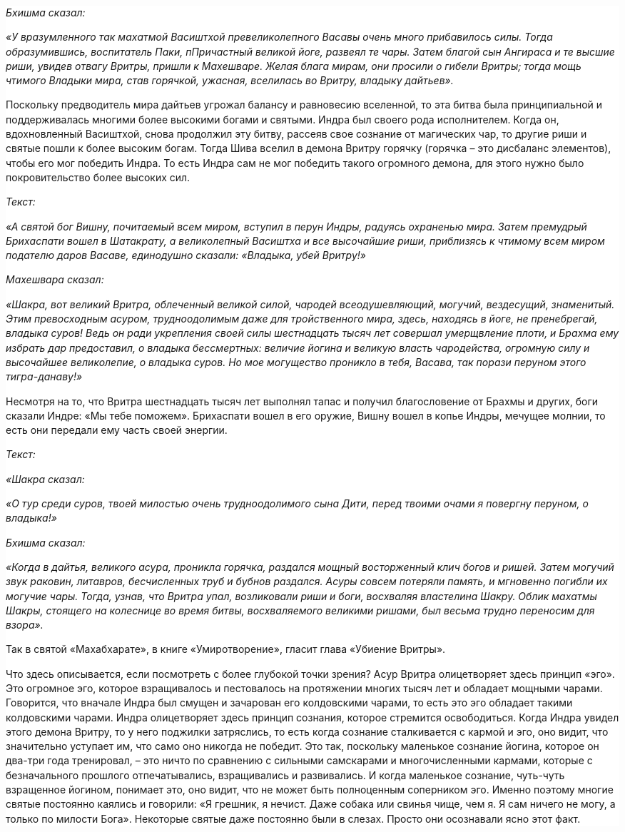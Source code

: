  _Бхишма сказал:_ 

 _«У вразумленного так махатмой Васиштхой превеликолепного Васавы очень много прибавилось силы. Тогда образумившись, воспитатель Паки, пПричастный великой йоге, развеял те чары. Затем благой сын Ангираса и те высшие риши, увидев отвагу Вритры, пришли к Махешваре. Желая блага мирам, они просили о гибели Вритры; тогда мощь чтимого Владыки мира, став горячкой, ужасная, вселилась во Вритру, владыку дайтьев»._ 

  
 Поскольку предводитель мира дайтьев угрожал балансу и равновесию вселенной, то эта битва была принципиальной и поддерживалась многими более высокими богами и святыми. Индра был своего рода исполнителем. Когда он, вдохновленный Васиштхой, снова продолжил эту битву, рассеяв свое сознание от магических чар, то другие риши и святые пошли к более высоким богам. Тогда Шива вселил в демона Вритру горячку (горячка – это дисбаланс элементов), чтобы его мог победить Индра. То есть Индра сам не мог победить такого огромного демона, для этого нужно было покровительство более высоких сил.

  
_Текст:_ 

 _«А святой бог Вишну, почитаемый всем миром, вступил в перун Индры, радуясь охраненью мира. Затем премудрый Брихаспати вошел в Шатакрату, а великолепный Васиштха и все высочайшие риши, приблизясь к чтимому всем миром подателю даров Васаве, единодушно сказали: «Владыка, убей Вритру!»_ 

 _Махешвара сказал:_ 

 _«Шакра, вот великий Вритра, облеченный великой силой, чародей всеодушевляющий, могучий, вездесущий, знаменитый. Этим превосходным асуром, трудноодолимым даже для тройственного мира, здесь, находясь в йоге, не пренебрегай, владыка суров! Ведь он ради укрепления своей силы шестнадцать тысяч лет совершал умерщвление плоти, и Брахма ему избрать дар предоставил, о владыка бессмертных: величие йогина и великую власть чародейства, огромную силу и высочайшее великолепие, о владыка суров. Но мое могущество проникло в тебя, Васава, так порази перуном этого тигра-данаву!»_ 

 Несмотря на то, что Вритра шестнадцать тысяч лет выполнял тапас и получил благословение от Брахмы и других, боги сказали Индре: «Мы тебе поможем». Брихаспати вошел в его оружие, Вишну вошел в копье Индры, мечущее молнии, то есть они передали ему часть своей энергии.

  
_Текст:_ 

 _«Шакра сказал:_ 

 _«О тур среди суров, твоей милостью очень трудноодолимого сына Дити, перед твоими очами я повергну перуном, о владыка!»_ 

 _Бхишма сказал:_ 

 _«Когда в дайтья, великого асура, проникла горячка, раздался мощный восторженный клич богов и ришей. Затем могучий звук раковин, литавров, бесчисленных труб и бубнов раздался. Асуры совсем потеряли память, и мгновенно погибли их могучие чары. Тогда, узнав, что Вритра упал, возликовали риши и боги, восхваляя властелина Шакру. Облик махатмы Шакры, стоящего на колеснице во время битвы, восхваляемого великими ришами, был весьма трудно переносим для взора»._ 

  
 Так в святой «Махабхарате», в книге «Умиротворение», гласит глава «Убиение Вритры».

 Что здесь описывается, если посмотреть с более глубокой точки зрения? Асур Вритра олицетворяет здесь принцип «эго». Это огромное эго, которое взращивалось и пестовалось на протяжении многих тысяч лет и обладает мощными чарами. Говорится, что вначале Индра был смущен и зачарован его колдовскими чарами, то есть это эго обладает такими колдовскими чарами. Индра олицетворяет здесь принцип сознания, которое стремится освободиться. Когда Индра увидел этого демона Вритру, то у него поджилки затряслись, то есть когда сознание сталкивается с кармой и эго, оно видит, что значительно уступает им, что само оно никогда не победит. Это так, поскольку маленькое сознание йогина, которое он два-три года тренировал, – это ничто по сравнению с сильными самскарами и многочисленными кармами, которые с безначального прошлого отпечатывались, взращивались и развивались. И когда маленькое сознание, чуть-чуть взращенное йогином, понимает это, оно видит, что не может быть полноценным соперником эго. Именно поэтому многие святые постоянно каялись и говорили: «Я грешник, я нечист. Даже собака или свинья чище, чем я. Я сам ничего не могу, а только по милости Бога». Некоторые святые даже постоянно были в слезах. Просто они осознавали ясно этот факт.
